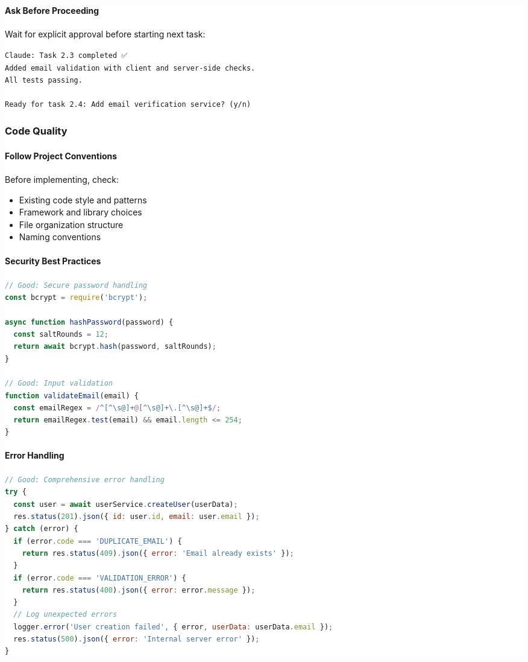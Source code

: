 #### Ask Before Proceeding
Wait for explicit approval before starting next task:
```
Claude: Task 2.3 completed ✅
Added email validation with client and server-side checks.
All tests passing.

Ready for task 2.4: Add email verification service? (y/n)
```

### Code Quality

#### Follow Project Conventions
Before implementing, check:
- Existing code style and patterns
- Framework and library choices
- File organization structure
- Naming conventions

#### Security Best Practices
```javascript
// Good: Secure password handling
const bcrypt = require('bcrypt');

async function hashPassword(password) {
  const saltRounds = 12;
  return await bcrypt.hash(password, saltRounds);
}

// Good: Input validation
function validateEmail(email) {
  const emailRegex = /^[^\s@]+@[^\s@]+\.[^\s@]+$/;
  return emailRegex.test(email) && email.length <= 254;
}
```

#### Error Handling
```javascript
// Good: Comprehensive error handling
try {
  const user = await userService.createUser(userData);
  res.status(201).json({ id: user.id, email: user.email });
} catch (error) {
  if (error.code === 'DUPLICATE_EMAIL') {
    return res.status(409).json({ error: 'Email already exists' });
  }
  if (error.code === 'VALIDATION_ERROR') {
    return res.status(400).json({ error: error.message });
  }
  // Log unexpected errors
  logger.error('User creation failed', { error, userData: userData.email });
  res.status(500).json({ error: 'Internal server error' });
}
```
